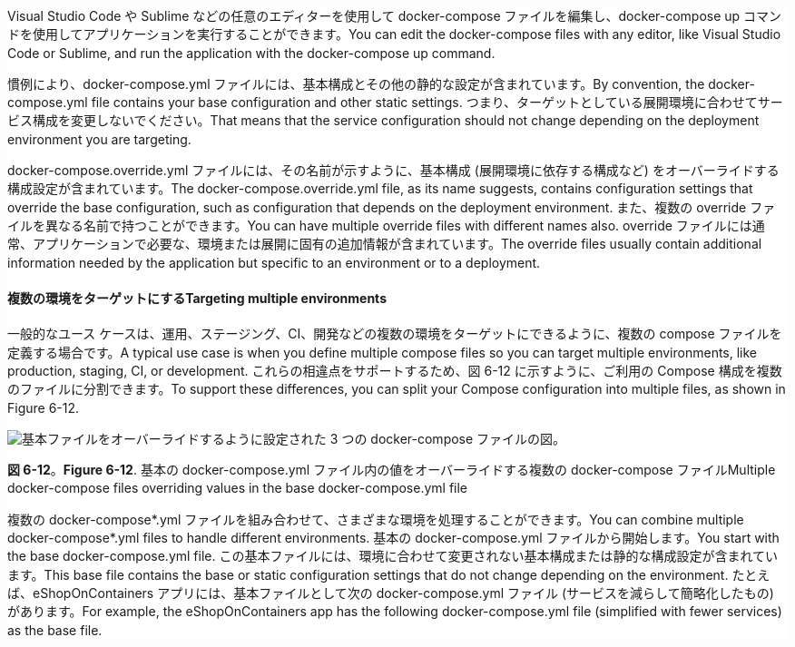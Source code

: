 <span data-ttu-id="6ddc4-192">Visual Studio Code や Sublime などの任意のエディターを使用して docker-compose ファイルを編集し、docker-compose up コマンドを使用してアプリケーションを実行することができます。</span><span class="sxs-lookup"><span data-stu-id="6ddc4-192">You can edit the docker-compose files with any editor, like Visual Studio Code or Sublime, and run the application with the docker-compose up command.</span></span>

<span data-ttu-id="6ddc4-193">慣例により、docker-compose.yml ファイルには、基本構成とその他の静的な設定が含まれています。</span><span class="sxs-lookup"><span data-stu-id="6ddc4-193">By convention, the docker-compose.yml file contains your base configuration and other static settings.</span></span> <span data-ttu-id="6ddc4-194">つまり、ターゲットとしている展開環境に合わせてサービス構成を変更しないでください。</span><span class="sxs-lookup"><span data-stu-id="6ddc4-194">That means that the service configuration should not change depending on the deployment environment you are targeting.</span></span>

<span data-ttu-id="6ddc4-195">docker-compose.override.yml ファイルには、その名前が示すように、基本構成 (展開環境に依存する構成など) をオーバーライドする構成設定が含まれています。</span><span class="sxs-lookup"><span data-stu-id="6ddc4-195">The docker-compose.override.yml file, as its name suggests, contains configuration settings that override the base configuration, such as configuration that depends on the deployment environment.</span></span> <span data-ttu-id="6ddc4-196">また、複数の override ファイルを異なる名前で持つことができます。</span><span class="sxs-lookup"><span data-stu-id="6ddc4-196">You can have multiple override files with different names also.</span></span> <span data-ttu-id="6ddc4-197">override ファイルには通常、アプリケーションで必要な、環境または展開に固有の追加情報が含まれています。</span><span class="sxs-lookup"><span data-stu-id="6ddc4-197">The override files usually contain additional information needed by the application but specific to an environment or to a deployment.</span></span>

#### <a name="targeting-multiple-environments"></a><span data-ttu-id="6ddc4-198">複数の環境をターゲットにする</span><span class="sxs-lookup"><span data-stu-id="6ddc4-198">Targeting multiple environments</span></span>

<span data-ttu-id="6ddc4-199">一般的なユース ケースは、運用、ステージング、CI、開発などの複数の環境をターゲットにできるように、複数の compose ファイルを定義する場合です。</span><span class="sxs-lookup"><span data-stu-id="6ddc4-199">A typical use case is when you define multiple compose files so you can target multiple environments, like production, staging, CI, or development.</span></span> <span data-ttu-id="6ddc4-200">これらの相違点をサポートするため、図 6-12 に示すように、ご利用の Compose 構成を複数のファイルに分割できます。</span><span class="sxs-lookup"><span data-stu-id="6ddc4-200">To support these differences, you can split your Compose configuration into multiple files, as shown in Figure 6-12.</span></span>

![基本ファイルをオーバーライドするように設定された 3 つの docker-compose ファイルの図。](./media/multi-container-applications-docker-compose/multiple-docker-compose-files-override-base.png)

<span data-ttu-id="6ddc4-202">**図 6-12**。</span><span class="sxs-lookup"><span data-stu-id="6ddc4-202">**Figure 6-12**.</span></span> <span data-ttu-id="6ddc4-203">基本の docker-compose.yml ファイル内の値をオーバーライドする複数の docker-compose ファイル</span><span class="sxs-lookup"><span data-stu-id="6ddc4-203">Multiple docker-compose files overriding values in the base docker-compose.yml file</span></span>

<span data-ttu-id="6ddc4-204">複数の docker-compose\*.yml ファイルを組み合わせて、さまざまな環境を処理することができます。</span><span class="sxs-lookup"><span data-stu-id="6ddc4-204">You can combine multiple docker-compose\*.yml files to handle different environments.</span></span> <span data-ttu-id="6ddc4-205">基本の docker-compose.yml ファイルから開始します。</span><span class="sxs-lookup"><span data-stu-id="6ddc4-205">You start with the base docker-compose.yml file.</span></span> <span data-ttu-id="6ddc4-206">この基本ファイルには、環境に合わせて変更されない基本構成または静的な構成設定が含まれています。</span><span class="sxs-lookup"><span data-stu-id="6ddc4-206">This base file contains the base or static configuration settings that do not change depending on the environment.</span></span> <span data-ttu-id="6ddc4-207">たとえば、eShopOnContainers アプリには、基本ファイルとして次の docker-compose.yml ファイル (サービスを減らして簡略化したもの) があります。</span><span class="sxs-lookup"><span data-stu-id="6ddc4-207">For example, the eShopOnContainers app has the following docker-compose.yml file (simplified with fewer services) as the base file.</span></span>
